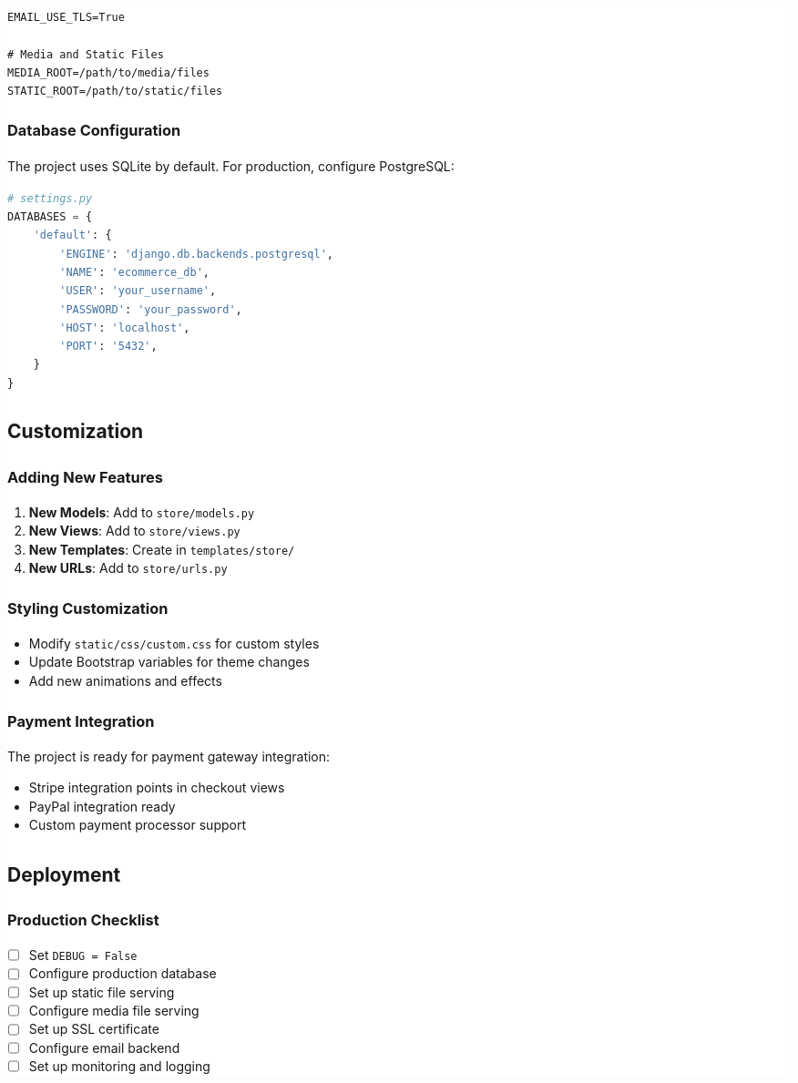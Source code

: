 ```env
EMAIL_USE_TLS=True

# Media and Static Files
MEDIA_ROOT=/path/to/media/files
STATIC_ROOT=/path/to/static/files
```

### Database Configuration
The project uses SQLite by default. For production, configure PostgreSQL:

```python
# settings.py
DATABASES = {
    'default': {
        'ENGINE': 'django.db.backends.postgresql',
        'NAME': 'ecommerce_db',
        'USER': 'your_username',
        'PASSWORD': 'your_password',
        'HOST': 'localhost',
        'PORT': '5432',
    }
}
```

## Customization

### Adding New Features
1. **New Models**: Add to `store/models.py`
2. **New Views**: Add to `store/views.py`
3. **New Templates**: Create in `templates/store/`
4. **New URLs**: Add to `store/urls.py`

### Styling Customization
- Modify `static/css/custom.css` for custom styles
- Update Bootstrap variables for theme changes
- Add new animations and effects

### Payment Integration
The project is ready for payment gateway integration:
- Stripe integration points in checkout views
- PayPal integration ready
- Custom payment processor support

## Deployment

### Production Checklist
- [ ] Set `DEBUG = False`
- [ ] Configure production database
- [ ] Set up static file serving
- [ ] Configure media file serving
- [ ] Set up SSL certificate
- [ ] Configure email backend
- [ ] Set up monitoring and logging
